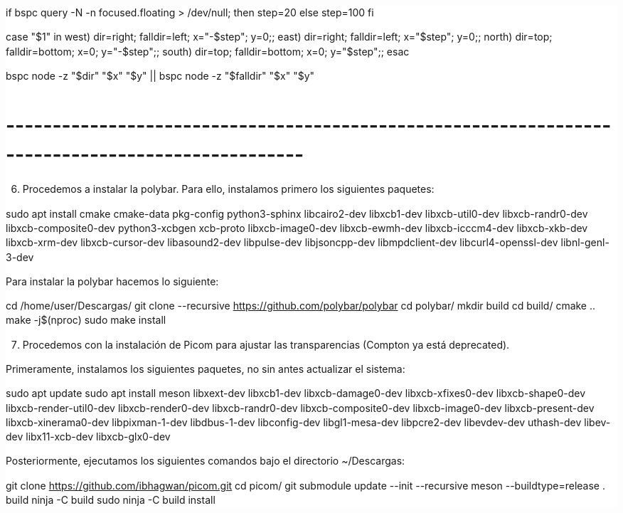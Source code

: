 if bspc query -N -n focused.floating > /dev/null; then
	step=20
else
	step=100
fi

case "$1" in
	west) dir=right; falldir=left; x="-$step"; y=0;;
	east) dir=right; falldir=left; x="$step"; y=0;;
	north) dir=top; falldir=bottom; x=0; y="-$step";;
	south) dir=top; falldir=bottom; x=0; y="$step";;
esac

bspc node -z "$dir" "$x" "$y" || bspc node -z "$falldir" "$x" "$y"
# -------------------------------------------------------------------------------------------------

6. Procedemos a instalar la polybar. Para ello, instalamos primero los siguientes paquetes:

sudo apt install cmake cmake-data pkg-config python3-sphinx libcairo2-dev libxcb1-dev libxcb-util0-dev libxcb-randr0-dev libxcb-composite0-dev python3-xcbgen xcb-proto libxcb-image0-dev libxcb-ewmh-dev libxcb-icccm4-dev libxcb-xkb-dev libxcb-xrm-dev libxcb-cursor-dev libasound2-dev libpulse-dev libjsoncpp-dev libmpdclient-dev libcurl4-openssl-dev libnl-genl-3-dev

Para instalar la polybar hacemos lo siguiente:

cd /home/user/Descargas/
git clone --recursive https://github.com/polybar/polybar
cd polybar/
mkdir build
cd build/
cmake ..
make -j$(nproc)
sudo make install

7. Procedemos con la instalación de Picom para ajustar las transparencias (Compton ya está deprecated).

Primeramente, instalamos los siguientes paquetes, no sin antes actualizar el sistema:

sudo apt update
sudo apt install meson libxext-dev libxcb1-dev libxcb-damage0-dev libxcb-xfixes0-dev libxcb-shape0-dev libxcb-render-util0-dev libxcb-render0-dev libxcb-randr0-dev libxcb-composite0-dev libxcb-image0-dev libxcb-present-dev libxcb-xinerama0-dev libpixman-1-dev libdbus-1-dev libconfig-dev libgl1-mesa-dev libpcre2-dev libevdev-dev uthash-dev libev-dev libx11-xcb-dev libxcb-glx0-dev

Posteriormente, ejecutamos los siguientes comandos bajo el directorio ~/Descargas:

git clone https://github.com/ibhagwan/picom.git
cd picom/
git submodule update --init --recursive
meson --buildtype=release . build
ninja -C build
sudo ninja -C build install
